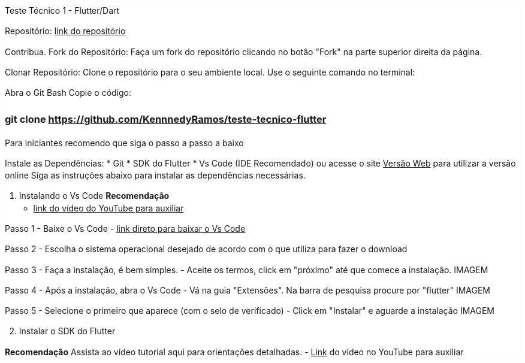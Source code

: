 Teste Técnico 1 - Flutter/Dart

Repositório:
[link do repositório](https://github.com/KennnedyRamos/teste-tecnico-flutter)

Contribua.
Fork do Repositório:
Faça um fork do repositório clicando no botão "Fork" na parte superior direita da página.

Clonar Repositório:
Clone o repositório para o seu ambiente local. Use o seguinte comando no terminal:

Abra o Git Bash 
Copie o código:
### git clone https://github.com/KennnedyRamos/teste-tecnico-flutter


Para iniciantes recomendo que siga o passo a passo a baixo

Instale as Dependências:
    * Git
    * SDK do Flutter
    * Vs Code (IDE Recomendado) ou acesse o site [Versão Web](https://vscode.dev/) para utilizar a versão online
Siga as instruções abaixo para instalar as dependências necessárias.

1. Instalando o Vs Code
    **Recomendação**
    - [link do vídeo do YouTube para auxiliar](https://www.youtube.com/watch?v=uxln1hT_Ev4)

Passo 1
    - Baixe o Vs Code
    - [link direto para baixar o Vs Code](https://code.visualstudio.com/Download)

Passo 2
    - Escolha o sistema operacional desejado de acordo com o que utiliza para fazer o download

Passo 3 
    - Faça a instalação, é bem simples.
    - Aceite os termos, click em "próximo" até que comece a instalação.
IMAGEM

Passo 4
    - Após a instalação, abra o Vs Code
    - Vá na guia "Extensões". Na barra de pesquisa procure por "flutter"
IMAGEM

Passo 5
    - Selecione o primeiro que aparece (com o selo de verificado)
    - Click em "Instalar" e aguarde a instalação 
IMAGEM

2. Instalar o SDK do Flutter

**Recomendação**
Assista ao vídeo tutorial aqui para orientações detalhadas. 
    - [Link](https://www.youtube.com/watch?v=dpppZ9ySJSY&t=1204s) do vídeo no YouTube para auxiliar
